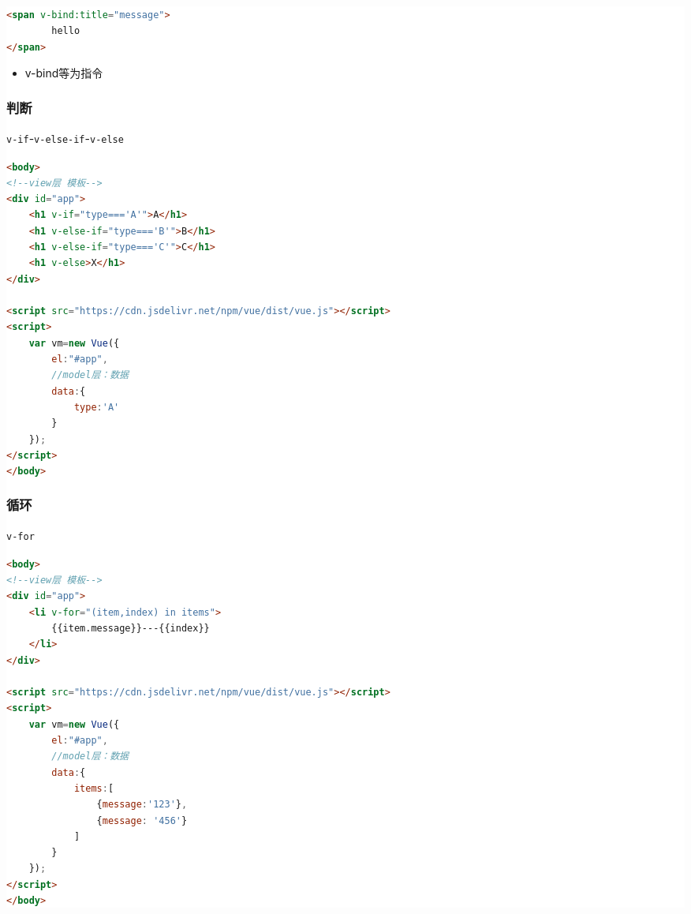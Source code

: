 ```html
<span v-bind:title="message">
        hello
</span>
```

-   v-bind等为指令

### 判断

`v-if`-`v-else-if`-`v-else`

```html
<body>
<!--view层 模板-->
<div id="app">
    <h1 v-if="type==='A'">A</h1>
    <h1 v-else-if="type==='B'">B</h1>
    <h1 v-else-if="type==='C'">C</h1>
    <h1 v-else>X</h1>
</div>

<script src="https://cdn.jsdelivr.net/npm/vue/dist/vue.js"></script>
<script>
    var vm=new Vue({
        el:"#app",
        //model层：数据
        data:{
            type:'A'
        }
    });
</script>
</body>
```

### 循环

`v-for`

```html
<body>
<!--view层 模板-->
<div id="app">
    <li v-for="(item,index) in items">
        {{item.message}}---{{index}}
    </li>
</div>

<script src="https://cdn.jsdelivr.net/npm/vue/dist/vue.js"></script>
<script>
    var vm=new Vue({
        el:"#app",
        //model层：数据
        data:{
            items:[
                {message:'123'},
                {message: '456'}
            ]
        }
    });
</script>
</body>
```
